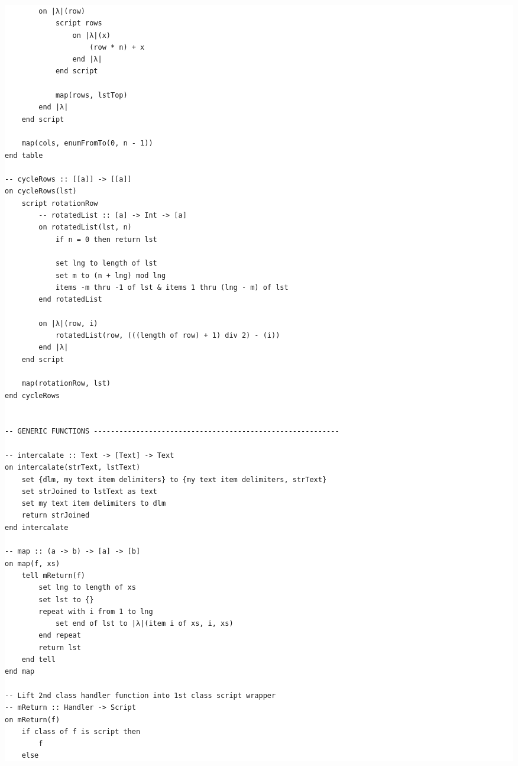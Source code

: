 ```AppleScript
        on |λ|(row)
            script rows
                on |λ|(x)
                    (row * n) + x
                end |λ|
            end script

            map(rows, lstTop)
        end |λ|
    end script

    map(cols, enumFromTo(0, n - 1))
end table

-- cycleRows :: [[a]] -> [[a]]
on cycleRows(lst)
    script rotationRow
        -- rotatedList :: [a] -> Int -> [a]
        on rotatedList(lst, n)
            if n = 0 then return lst

            set lng to length of lst
            set m to (n + lng) mod lng
            items -m thru -1 of lst & items 1 thru (lng - m) of lst
        end rotatedList

        on |λ|(row, i)
            rotatedList(row, (((length of row) + 1) div 2) - (i))
        end |λ|
    end script

    map(rotationRow, lst)
end cycleRows


-- GENERIC FUNCTIONS ----------------------------------------------------------

-- intercalate :: Text -> [Text] -> Text
on intercalate(strText, lstText)
    set {dlm, my text item delimiters} to {my text item delimiters, strText}
    set strJoined to lstText as text
    set my text item delimiters to dlm
    return strJoined
end intercalate

-- map :: (a -> b) -> [a] -> [b]
on map(f, xs)
    tell mReturn(f)
        set lng to length of xs
        set lst to {}
        repeat with i from 1 to lng
            set end of lst to |λ|(item i of xs, i, xs)
        end repeat
        return lst
    end tell
end map

-- Lift 2nd class handler function into 1st class script wrapper
-- mReturn :: Handler -> Script
on mReturn(f)
    if class of f is script then
        f
    else
```
